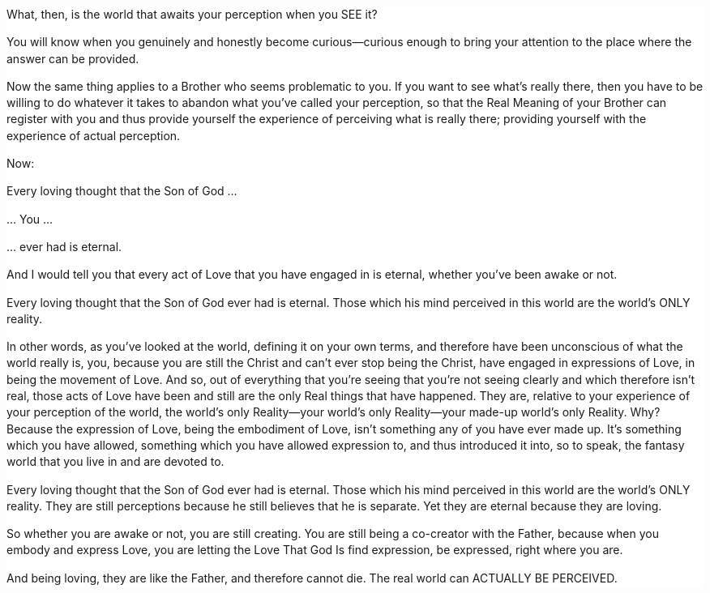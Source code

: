 What, then, is the world that awaits your perception when you SEE it?

You will know when you genuinely and honestly become
curious&mdash;curious enough to bring your attention to the place where
the answer can be provided.

Now the same thing applies to a Brother who seems problematic to you. If
you want to see what&rsquo;s really there, then you have to be willing
to do whatever it takes to abandon what you&rsquo;ve called your
perception, so that the Real Meaning of your Brother can register with
you and thus provide yourself the experience of perceiving what is
really there; providing yourself with the experience of actual
perception.

Now:

Every loving thought that the Son of God &hellip;

&hellip; You &hellip;

&hellip; ever had is eternal.

And I would tell you that every act of Love that you have engaged in is
eternal, whether you&rsquo;ve been awake or not.

Every loving thought that the Son of God ever had is eternal. Those
which his mind perceived in this world are the world&rsquo;s ONLY
reality.

In other words, as you&rsquo;ve looked at the world, defining it on your
own terms, and therefore have been unconscious of what the world really
is, you, because you are still the Christ and can&rsquo;t ever stop
being the Christ, have engaged in expressions of Love, in being the
movement of Love. And so, out of everything that you&rsquo;re seeing
that you&rsquo;re not seeing clearly and which therefore isn&rsquo;t
real, those acts of Love have been and still are the only Real things
that have happened. They are, relative to your experience of your
perception of the world, the world&rsquo;s only Reality&mdash;your
world&rsquo;s only Reality&mdash;your made-up world&rsquo;s only
Reality. Why? Because the expression of Love, being the embodiment of
Love, isn&rsquo;t something any of you have ever made up. It&rsquo;s
something which you have allowed, something which you have allowed
expression to, and thus introduced it into, so to speak, the fantasy
world that you live in and are devoted to.

Every loving thought that the Son of God ever had is eternal. Those
which his mind perceived in this world are the world&rsquo;s ONLY
reality. They are still perceptions because he still believes that he is
separate. Yet they are eternal because they are loving.

So whether you are awake or not, you are still creating. You are still
being a co-creator with the Father, because when you embody and express
Love, you are letting the Love That God Is find expression, be
expressed, right where you are.

And being loving, they are like the Father, and therefore cannot die.
The real world can ACTUALLY BE PERCEIVED.
